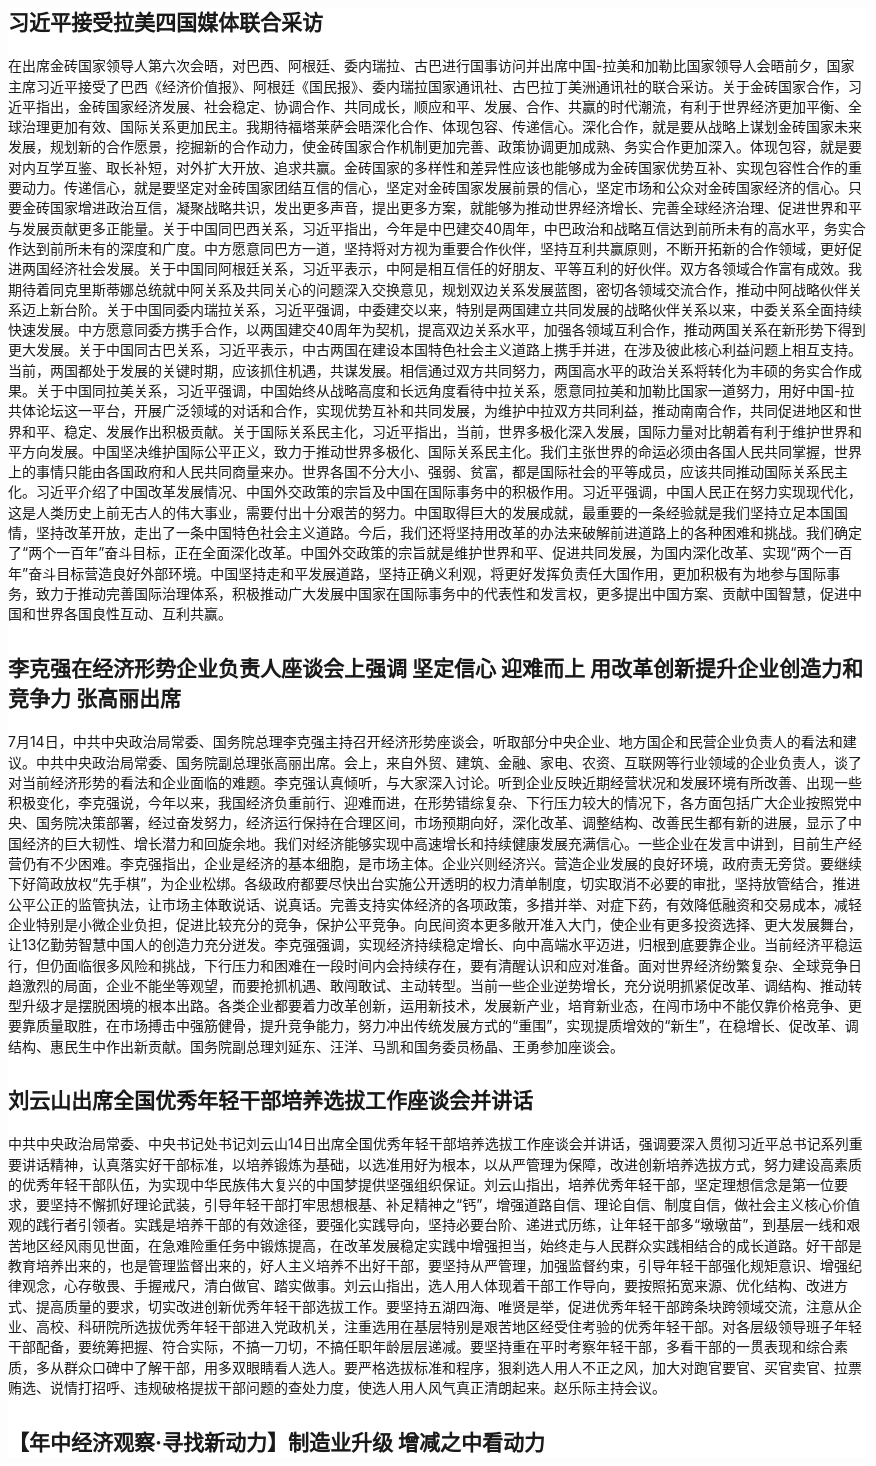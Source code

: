 
## 习近平接受拉美四国媒体联合采访


在出席金砖国家领导人第六次会晤，对巴西、阿根廷、委内瑞拉、古巴进行国事访问并出席中国-拉美和加勒比国家领导人会晤前夕，国家主席习近平接受了巴西《经济价值报》、阿根廷《国民报》、委内瑞拉国家通讯社、古巴拉丁美洲通讯社的联合采访。关于金砖国家合作，习近平指出，金砖国家经济发展、社会稳定、协调合作、共同成长，顺应和平、发展、合作、共赢的时代潮流，有利于世界经济更加平衡、全球治理更加有效、国际关系更加民主。我期待福塔莱萨会晤深化合作、体现包容、传递信心。深化合作，就是要从战略上谋划金砖国家未来发展，规划新的合作愿景，挖掘新的合作动力，使金砖国家合作机制更加完善、政策协调更加成熟、务实合作更加深入。体现包容，就是要对内互学互鉴、取长补短，对外扩大开放、追求共赢。金砖国家的多样性和差异性应该也能够成为金砖国家优势互补、实现包容性合作的重要动力。传递信心，就是要坚定对金砖国家团结互信的信心，坚定对金砖国家发展前景的信心，坚定市场和公众对金砖国家经济的信心。只要金砖国家增进政治互信，凝聚战略共识，发出更多声音，提出更多方案，就能够为推动世界经济增长、完善全球经济治理、促进世界和平与发展贡献更多正能量。关于中国同巴西关系，习近平指出，今年是中巴建交40周年，中巴政治和战略互信达到前所未有的高水平，务实合作达到前所未有的深度和广度。中方愿意同巴方一道，坚持将对方视为重要合作伙伴，坚持互利共赢原则，不断开拓新的合作领域，更好促进两国经济社会发展。关于中国同阿根廷关系，习近平表示，中阿是相互信任的好朋友、平等互利的好伙伴。双方各领域合作富有成效。我期待着同克里斯蒂娜总统就中阿关系及共同关心的问题深入交换意见，规划双边关系发展蓝图，密切各领域交流合作，推动中阿战略伙伴关系迈上新台阶。关于中国同委内瑞拉关系，习近平强调，中委建交以来，特别是两国建立共同发展的战略伙伴关系以来，中委关系全面持续快速发展。中方愿意同委方携手合作，以两国建交40周年为契机，提高双边关系水平，加强各领域互利合作，推动两国关系在新形势下得到更大发展。关于中国同古巴关系，习近平表示，中古两国在建设本国特色社会主义道路上携手并进，在涉及彼此核心利益问题上相互支持。当前，两国都处于发展的关键时期，应该抓住机遇，共谋发展。相信通过双方共同努力，两国高水平的政治关系将转化为丰硕的务实合作成果。关于中国同拉美关系，习近平强调，中国始终从战略高度和长远角度看待中拉关系，愿意同拉美和加勒比国家一道努力，用好中国-拉共体论坛这一平台，开展广泛领域的对话和合作，实现优势互补和共同发展，为维护中拉双方共同利益，推动南南合作，共同促进地区和世界和平、稳定、发展作出积极贡献。关于国际关系民主化，习近平指出，当前，世界多极化深入发展，国际力量对比朝着有利于维护世界和平方向发展。中国坚决维护国际公平正义，致力于推动世界多极化、国际关系民主化。我们主张世界的命运必须由各国人民共同掌握，世界上的事情只能由各国政府和人民共同商量来办。世界各国不分大小、强弱、贫富，都是国际社会的平等成员，应该共同推动国际关系民主化。习近平介绍了中国改革发展情况、中国外交政策的宗旨及中国在国际事务中的积极作用。习近平强调，中国人民正在努力实现现代化，这是人类历史上前无古人的伟大事业，需要付出十分艰苦的努力。中国取得巨大的发展成就，最重要的一条经验就是我们坚持立足本国国情，坚持改革开放，走出了一条中国特色社会主义道路。今后，我们还将坚持用改革的办法来破解前进道路上的各种困难和挑战。我们确定了“两个一百年”奋斗目标，正在全面深化改革。中国外交政策的宗旨就是维护世界和平、促进共同发展，为国内深化改革、实现“两个一百年”奋斗目标营造良好外部环境。中国坚持走和平发展道路，坚持正确义利观，将更好发挥负责任大国作用，更加积极有为地参与国际事务，致力于推动完善国际治理体系，积极推动广大发展中国家在国际事务中的代表性和发言权，更多提出中国方案、贡献中国智慧，促进中国和世界各国良性互动、互利共赢。


## 李克强在经济形势企业负责人座谈会上强调 坚定信心 迎难而上 用改革创新提升企业创造力和竞争力 张高丽出席


7月14日，中共中央政治局常委、国务院总理李克强主持召开经济形势座谈会，听取部分中央企业、地方国企和民营企业负责人的看法和建议。中共中央政治局常委、国务院副总理张高丽出席。会上，来自外贸、建筑、金融、家电、农资、互联网等行业领域的企业负责人，谈了对当前经济形势的看法和企业面临的难题。李克强认真倾听，与大家深入讨论。听到企业反映近期经营状况和发展环境有所改善、出现一些积极变化，李克强说，今年以来，我国经济负重前行、迎难而进，在形势错综复杂、下行压力较大的情况下，各方面包括广大企业按照党中央、国务院决策部署，经过奋发努力，经济运行保持在合理区间，市场预期向好，深化改革、调整结构、改善民生都有新的进展，显示了中国经济的巨大韧性、增长潜力和回旋余地。我们对经济能够实现中高速增长和持续健康发展充满信心。一些企业在发言中讲到，目前生产经营仍有不少困难。李克强指出，企业是经济的基本细胞，是市场主体。企业兴则经济兴。营造企业发展的良好环境，政府责无旁贷。要继续下好简政放权“先手棋”，为企业松绑。各级政府都要尽快出台实施公开透明的权力清单制度，切实取消不必要的审批，坚持放管结合，推进公平公正的监管执法，让市场主体敢说话、说真话。完善支持实体经济的各项政策，多措并举、对症下药，有效降低融资和交易成本，减轻企业特别是小微企业负担，促进比较充分的竞争，保护公平竞争。向民间资本更多敞开准入大门，使企业有更多投资选择、更大发展舞台，让13亿勤劳智慧中国人的创造力充分迸发。李克强强调，实现经济持续稳定增长、向中高端水平迈进，归根到底要靠企业。当前经济平稳运行，但仍面临很多风险和挑战，下行压力和困难在一段时间内会持续存在，要有清醒认识和应对准备。面对世界经济纷繁复杂、全球竞争日趋激烈的局面，企业不能坐等观望，而要抢抓机遇、敢闯敢试、主动转型。当前一些企业逆势增长，充分说明抓紧促改革、调结构、推动转型升级才是摆脱困境的根本出路。各类企业都要着力改革创新，运用新技术，发展新产业，培育新业态，在闯市场中不能仅靠价格竞争、更要靠质量取胜，在市场搏击中强筋健骨，提升竞争能力，努力冲出传统发展方式的“重围”，实现提质增效的“新生”，在稳增长、促改革、调结构、惠民生中作出新贡献。国务院副总理刘延东、汪洋、马凯和国务委员杨晶、王勇参加座谈会。


## 刘云山出席全国优秀年轻干部培养选拔工作座谈会并讲话


中共中央政治局常委、中央书记处书记刘云山14日出席全国优秀年轻干部培养选拔工作座谈会并讲话，强调要深入贯彻习近平总书记系列重要讲话精神，认真落实好干部标准，以培养锻炼为基础，以选准用好为根本，以从严管理为保障，改进创新培养选拔方式，努力建设高素质的优秀年轻干部队伍，为实现中华民族伟大复兴的中国梦提供坚强组织保证。刘云山指出，培养优秀年轻干部，坚定理想信念是第一位要求，要坚持不懈抓好理论武装，引导年轻干部打牢思想根基、补足精神之“钙”，增强道路自信、理论自信、制度自信，做社会主义核心价值观的践行者引领者。实践是培养干部的有效途径，要强化实践导向，坚持必要台阶、递进式历练，让年轻干部多“墩墩苗”，到基层一线和艰苦地区经风雨见世面，在急难险重任务中锻炼提高，在改革发展稳定实践中增强担当，始终走与人民群众实践相结合的成长道路。好干部是教育培养出来的，也是管理监督出来的，好人主义培养不出好干部，要坚持从严管理，加强监督约束，引导年轻干部强化规矩意识、增强纪律观念，心存敬畏、手握戒尺，清白做官、踏实做事。刘云山指出，选人用人体现着干部工作导向，要按照拓宽来源、优化结构、改进方式、提高质量的要求，切实改进创新优秀年轻干部选拔工作。要坚持五湖四海、唯贤是举，促进优秀年轻干部跨条块跨领域交流，注意从企业、高校、科研院所选拔优秀年轻干部进入党政机关，注重选用在基层特别是艰苦地区经受住考验的优秀年轻干部。对各层级领导班子年轻干部配备，要统筹把握、符合实际，不搞一刀切，不搞任职年龄层层递减。要坚持重在平时考察年轻干部，多看干部的一贯表现和综合素质，多从群众口碑中了解干部，用多双眼睛看人选人。要严格选拔标准和程序，狠刹选人用人不正之风，加大对跑官要官、买官卖官、拉票贿选、说情打招呼、违规破格提拔干部问题的查处力度，使选人用人风气真正清朗起来。赵乐际主持会议。


## 【年中经济观察·寻找新动力】制造业升级 增减之中看动力

